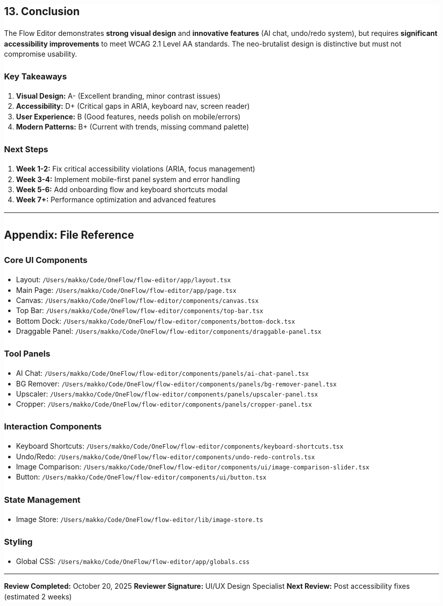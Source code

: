 
## 13. Conclusion

The Flow Editor demonstrates **strong visual design** and **innovative features** (AI chat, undo/redo system), but requires **significant accessibility improvements** to meet WCAG 2.1 Level AA standards. The neo-brutalist design is distinctive but must not compromise usability.

### Key Takeaways
1. **Visual Design:** A- (Excellent branding, minor contrast issues)
2. **Accessibility:** D+ (Critical gaps in ARIA, keyboard nav, screen reader)
3. **User Experience:** B (Good features, needs polish on mobile/errors)
4. **Modern Patterns:** B+ (Current with trends, missing command palette)

### Next Steps
1. **Week 1-2:** Fix critical accessibility violations (ARIA, focus management)
2. **Week 3-4:** Implement mobile-first panel system and error handling
3. **Week 5-6:** Add onboarding flow and keyboard shortcuts modal
4. **Week 7+:** Performance optimization and advanced features

---

## Appendix: File Reference

### Core UI Components
- Layout: `/Users/makko/Code/OneFlow/flow-editor/app/layout.tsx`
- Main Page: `/Users/makko/Code/OneFlow/flow-editor/app/page.tsx`
- Canvas: `/Users/makko/Code/OneFlow/flow-editor/components/canvas.tsx`
- Top Bar: `/Users/makko/Code/OneFlow/flow-editor/components/top-bar.tsx`
- Bottom Dock: `/Users/makko/Code/OneFlow/flow-editor/components/bottom-dock.tsx`
- Draggable Panel: `/Users/makko/Code/OneFlow/flow-editor/components/draggable-panel.tsx`

### Tool Panels
- AI Chat: `/Users/makko/Code/OneFlow/flow-editor/components/panels/ai-chat-panel.tsx`
- BG Remover: `/Users/makko/Code/OneFlow/flow-editor/components/panels/bg-remover-panel.tsx`
- Upscaler: `/Users/makko/Code/OneFlow/flow-editor/components/panels/upscaler-panel.tsx`
- Cropper: `/Users/makko/Code/OneFlow/flow-editor/components/panels/cropper-panel.tsx`

### Interaction Components
- Keyboard Shortcuts: `/Users/makko/Code/OneFlow/flow-editor/components/keyboard-shortcuts.tsx`
- Undo/Redo: `/Users/makko/Code/OneFlow/flow-editor/components/undo-redo-controls.tsx`
- Image Comparison: `/Users/makko/Code/OneFlow/flow-editor/components/ui/image-comparison-slider.tsx`
- Button: `/Users/makko/Code/OneFlow/flow-editor/components/ui/button.tsx`

### State Management
- Image Store: `/Users/makko/Code/OneFlow/flow-editor/lib/image-store.ts`

### Styling
- Global CSS: `/Users/makko/Code/OneFlow/flow-editor/app/globals.css`

---

**Review Completed:** October 20, 2025
**Reviewer Signature:** UI/UX Design Specialist
**Next Review:** Post accessibility fixes (estimated 2 weeks)
